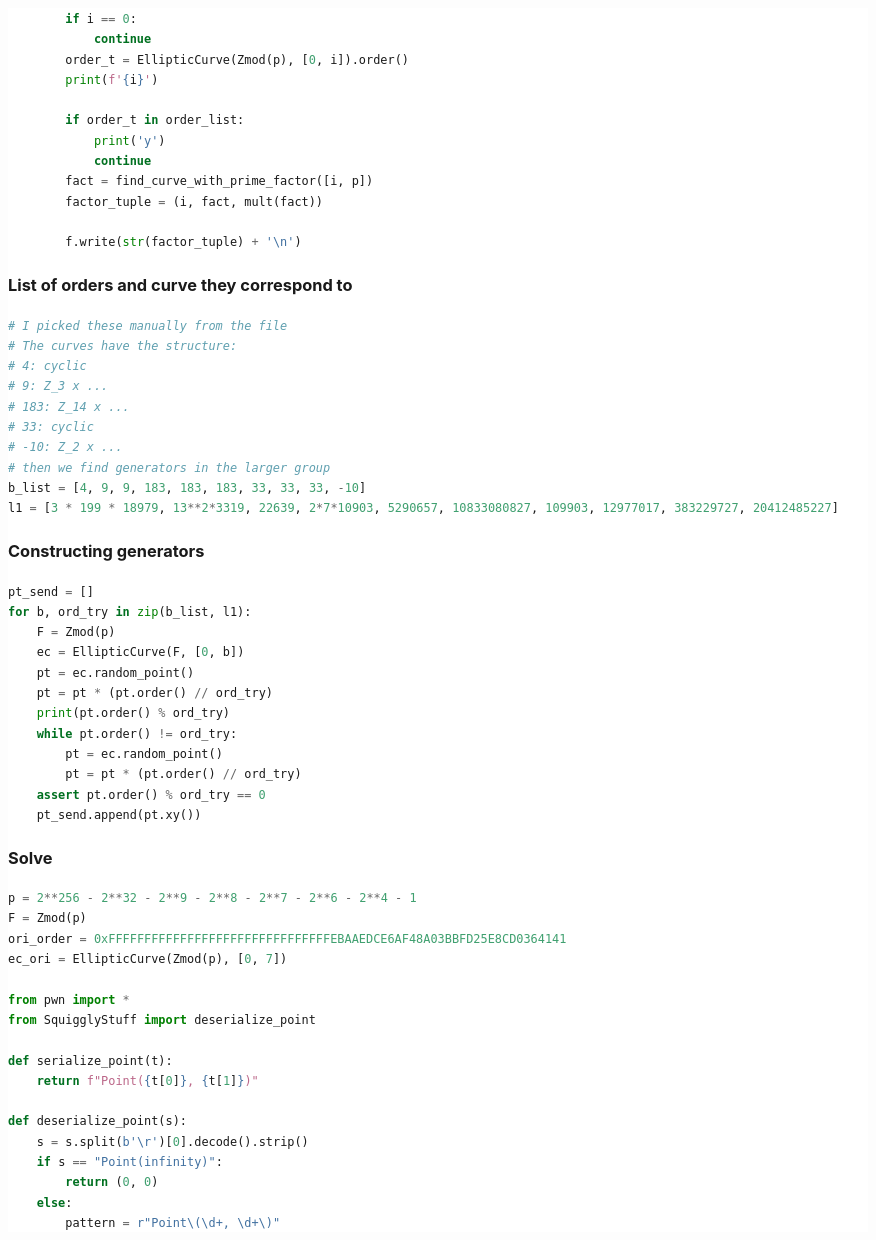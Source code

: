 ```python
        if i == 0:
            continue
        order_t = EllipticCurve(Zmod(p), [0, i]).order()
        print(f'{i}')

        if order_t in order_list:
            print('y')
            continue
        fact = find_curve_with_prime_factor([i, p])
        factor_tuple = (i, fact, mult(fact))

        f.write(str(factor_tuple) + '\n')
```
### List of orders and curve they correspond to
```python
# I picked these manually from the file
# The curves have the structure:
# 4: cyclic
# 9: Z_3 x ...
# 183: Z_14 x ...
# 33: cyclic
# -10: Z_2 x ...
# then we find generators in the larger group
b_list = [4, 9, 9, 183, 183, 183, 33, 33, 33, -10]
l1 = [3 * 199 * 18979, 13**2*3319, 22639, 2*7*10903, 5290657, 10833080827, 109903, 12977017, 383229727, 20412485227]
```
### Constructing generators
```python
pt_send = []
for b, ord_try in zip(b_list, l1):
    F = Zmod(p)
    ec = EllipticCurve(F, [0, b])
    pt = ec.random_point() 
    pt = pt * (pt.order() // ord_try)
    print(pt.order() % ord_try)
    while pt.order() != ord_try:
        pt = ec.random_point() 
        pt = pt * (pt.order() // ord_try)
    assert pt.order() % ord_try == 0
    pt_send.append(pt.xy())
```

### Solve

```python
p = 2**256 - 2**32 - 2**9 - 2**8 - 2**7 - 2**6 - 2**4 - 1
F = Zmod(p)
ori_order = 0xFFFFFFFFFFFFFFFFFFFFFFFFFFFFFFFEBAAEDCE6AF48A03BBFD25E8CD0364141
ec_ori = EllipticCurve(Zmod(p), [0, 7])

from pwn import *
from SquigglyStuff import deserialize_point

def serialize_point(t):
    return f"Point({t[0]}, {t[1]})"

def deserialize_point(s):
    s = s.split(b'\r')[0].decode().strip()
    if s == "Point(infinity)":
        return (0, 0)
    else:
        pattern = r"Point\(\d+, \d+\)"
```

[^1]: After some computations, I found that if p - 1 mod 3 = 0, then there is 6 unique orders only, inc. one prime. The details can be seen at https://core.ac.uk/download/pdf/12529914.pdf